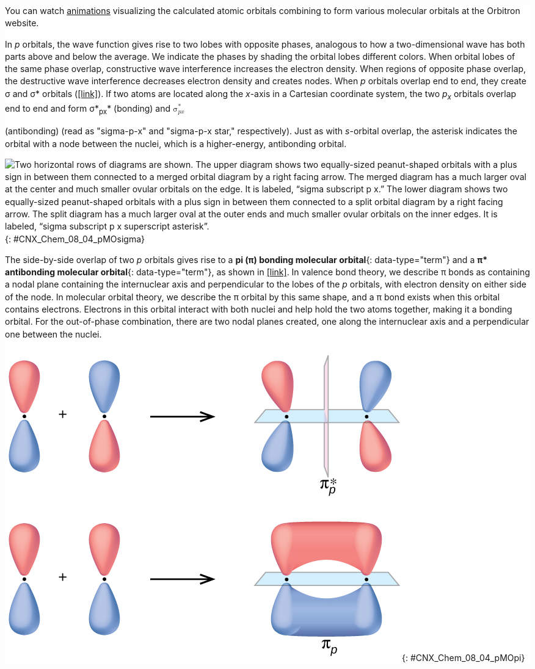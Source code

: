 You can watch [animations][2] visualizing the calculated atomic orbitals combining to form various molecular orbitals at the Orbitron website.

</div>

In *p* orbitals, the wave function gives rise to two lobes with opposite phases, analogous to how a two-dimensional wave has both parts above and below the average. We indicate the phases by shading the orbital lobes different colors. When orbital lobes of the same phase overlap, constructive wave interference increases the electron density. When regions of opposite phase overlap, the destructive wave interference decreases electron density and creates nodes. When *p* orbitals overlap end to end, they create σ and σ\* orbitals ([\[link\]](#CNX_Chem_08_04_pMOsigma)). If two atoms are located along the *x*-axis in a Cartesian coordinate system, the two *p<sub>x</sub>* orbitals overlap end to end and form σ*<sub>px</sub>* (bonding) and <math xmlns="http://www.w3.org/1998/Math/MathML"><mrow><msubsup><mtext>σ</mtext><mrow><mi>p</mi><mi>x</mi></mrow><mo>*</mo></msubsup></mrow></math>

 (antibonding) (read as \"sigma-p-x\" and \"sigma-p-x star,\" respectively). Just as with *s*-orbital overlap, the asterisk indicates the orbital with a node between the nuclei, which is a higher-energy, antibonding orbital.

 ![Two horizontal rows of diagrams are shown. The upper diagram shows two equally-sized peanut-shaped orbitals with a plus sign in between them connected to a merged orbital diagram by a right facing arrow. The merged diagram has a much larger oval at the center and much smaller ovular orbitals on the edge. It is labeled, &#x201C;sigma subscript p x.&#x201D; The lower diagram shows two equally-sized peanut-shaped orbitals with a plus sign in between them connected to a split orbital diagram by a right facing arrow. The split diagram has a much larger oval at the outer ends and much smaller ovular orbitals on the inner edges. It is labeled, &#x201C;sigma subscript p x superscript asterisk&#x201D;.](../resources/CNX_Chem_08_04_pMOsigma.jpg "Combining wave functions of two p atomic orbitals along the internuclear axis creates two molecular orbitals, &#x3C3;p and &#x3C3;p*."){: #CNX_Chem_08_04_pMOsigma}

The side-by-side overlap of two *p* orbitals gives rise to a **pi (π) bonding molecular orbital**{: data-type="term"} and a **π\* antibonding molecular orbital**{: data-type="term"}, as shown in [\[link\]](#CNX_Chem_08_04_pMOpi). In valence bond theory, we describe π bonds as containing a nodal plane containing the internuclear axis and perpendicular to the lobes of the *p* orbitals, with electron density on either side of the node. In molecular orbital theory, we describe the π orbital by this same shape, and a π bond exists when this orbital contains electrons. Electrons in this orbital interact with both nuclei and help hold the two atoms together, making it a bonding orbital. For the out-of-phase combination, there are two nodal planes created, one along the internuclear axis and a perpendicular one between the nuclei.

 ![Two horizontal rows of diagrams are shown. The upper and lower diagrams both begin with two vertical peanut-shaped orbitals with a plus sign in between followed by a right-facing arrow. The upper diagram shows the same vertical peanut orbitals bending slightly away from one another and separated by a dotted line. It is labeled, &#x201C;pi subscript p superscript asterisk.&#x201D; The lower diagram shows the horizontal overlap of the two orbitals and is labeled, &#x201C;pi subscript p.&#x201D;](../resources/CNX_Chem_08_04_pMOpi.jpg "Side-by-side overlap of each two p orbitals results in the formation of two &#x3C0; molecular orbitals. Combining the out-of-phase orbitals results in an antibonding molecular orbital with two nodes. One contains the internuclear axis, and one is perpendicular to the axis. Combining the in-phase orbitals results in a bonding orbital. There is a node (blue) containing the internuclear axis with the two lobes of the orbital located above and below this node."){: #CNX_Chem_08_04_pMOpi}


[1]: http://openstaxcollege.org/l/16diamagnetic
[2]: http://openstaxcollege.org/l/16molecorbital
[3]: http://openstaxcollege.org/l/16labelorbital
[4]: http://openstaxcollege.org/l/16orbitaldiag